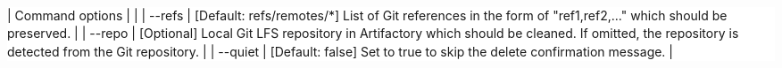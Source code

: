 | Command options   |                                                                                                                                              |
| --refs            | \[Default: refs/remotes/\*] List of Git references in the form of "ref1,ref2,..." which should be preserved.                                 |
| --repo            | \[Optional] Local Git LFS repository in Artifactory which should be cleaned. If omitted, the repository is detected from the Git repository. |
| --quiet           | \[Default: false] Set to true to skip the delete confirmation message.                                                                       |

